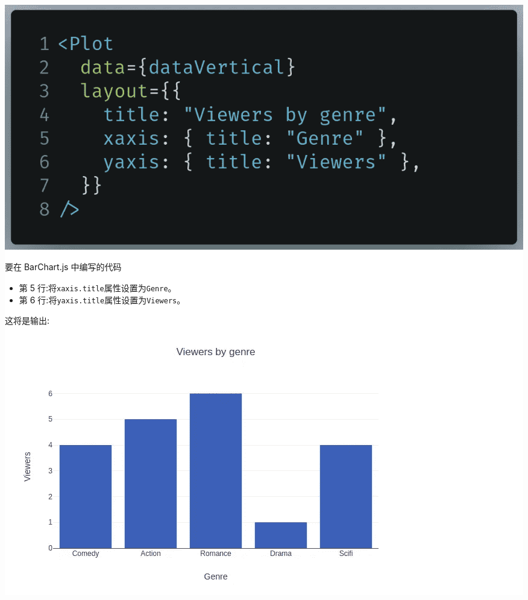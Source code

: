![](img/edc4db5d58f479dbe57a23b116c58f37.png)

要在 BarChart.js 中编写的代码

*   第 5 行:将`xaxis.title`属性设置为`Genre`。
*   第 6 行:将`yaxis.title`属性设置为`Viewers`。

这将是输出:

![](img/1ccd61cad497f5825909b7d1c24c65a5.png)
